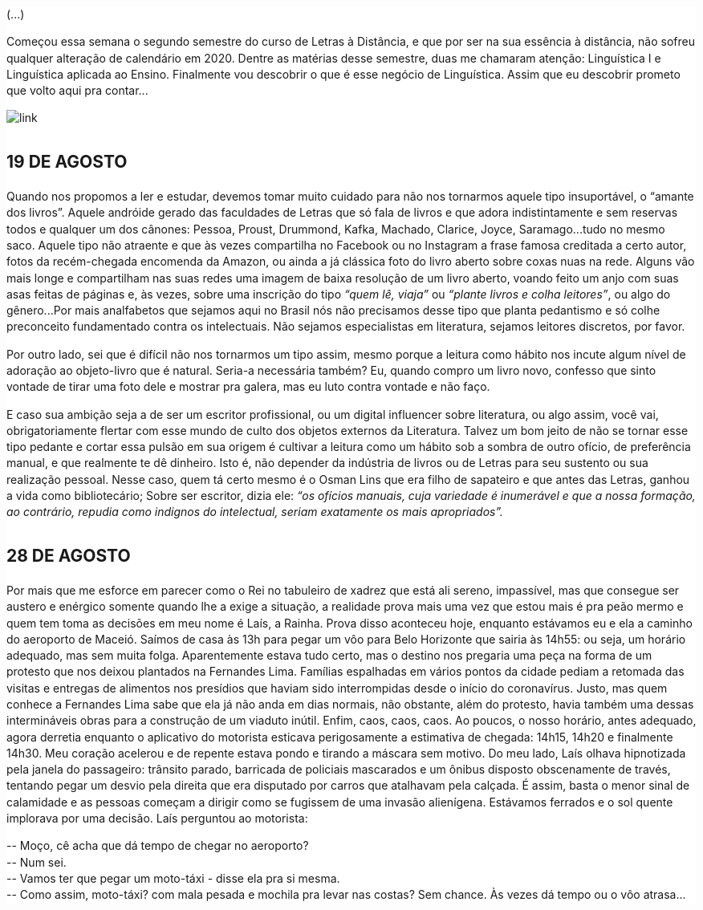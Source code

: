  (...)

Começou essa semana o segundo semestre do curso de Letras à Distância, e que por ser na sua essência à distância, não sofreu qualquer alteração de calendário em 2020. Dentre as matérias desse semestre, duas me chamaram atenção: Linguística I e Linguística aplicada ao Ensino. Finalmente vou descobrir o que é esse negócio de Linguística. Assim que eu descobrir prometo que volto aqui pra contar...

![link](https://i.imgur.com/nm0gbM1.jpg)
 
## 19 DE AGOSTO

Quando nos propomos a ler e estudar, devemos tomar muito cuidado para não nos tornarmos aquele tipo insuportável, o “amante dos livros”. Aquele andróide gerado das faculdades de Letras que só fala de livros e que adora indistintamente e sem reservas todos e qualquer um dos cânones: Pessoa, Proust, Drummond, Kafka, Machado, Clarice, Joyce, Saramago...tudo no mesmo saco. Aquele tipo não atraente e que às vezes compartilha no Facebook ou no Instagram a frase famosa creditada a certo autor, fotos da recém-chegada encomenda da Amazon, ou ainda a já clássica foto do livro aberto sobre coxas nuas na rede. Alguns vão mais longe e compartilham nas suas redes uma imagem de baixa resolução de um livro aberto, voando feito um anjo com suas asas feitas de páginas e, às vezes, sobre uma inscrição do tipo <i>“quem lê, viaja”</i> ou <i> “plante livros e colha leitores”</i>, ou algo do gênero...Por mais analfabetos que sejamos aqui no Brasil nós não precisamos desse tipo que planta pedantismo e só colhe preconceito fundamentado contra os intelectuais. Não sejamos especialistas em literatura, sejamos leitores discretos, por favor.

Por outro lado, sei que é difícil não nos tornarmos um tipo assim, mesmo porque a leitura como hábito nos incute algum nível de adoração ao objeto-livro que é natural. Seria-a necessária também? Eu, quando compro um livro novo, confesso que sinto vontade de tirar uma foto dele e mostrar pra galera, mas eu luto contra vontade e não faço.

E caso sua ambição seja a de ser um escritor profissional, ou um digital influencer sobre literatura, ou algo assim, você vai, obrigatoriamente flertar com esse mundo de culto dos objetos externos da Literatura. Talvez um bom jeito de não se tornar esse tipo pedante e cortar essa pulsão em sua origem é cultivar a leitura como um hábito sob a sombra de outro ofício, de preferência manual,  e que realmente te dê dinheiro. Isto é, não depender da indústria de livros ou de Letras para seu sustento ou sua realização pessoal. Nesse caso, quem tá certo mesmo é o Osman Lins que era filho de sapateiro e que antes das Letras, ganhou a vida como bibliotecário; Sobre ser escritor, dizia ele: <i> “os ofícios manuais, cuja variedade é inumerável e que a nossa formação, ao contrário, repudia como indignos do intelectual, seriam exatamente os mais apropriados”.</i>

## 28 DE AGOSTO

Por mais que me esforce em parecer como o Rei no tabuleiro de xadrez que está ali sereno, impassível, mas que consegue ser austero e enérgico somente quando lhe a exige a situação, a realidade prova mais uma vez que estou mais é pra peão mermo e quem tem toma as decisões em meu nome é Laís, a Rainha. Prova disso aconteceu hoje, enquanto estávamos eu e ela a caminho do aeroporto de Maceió. Saímos de casa às 13h para pegar um vôo para Belo Horizonte que sairia às 14h55: ou seja, um horário adequado, mas sem muita folga. Aparentemente estava tudo certo, mas o destino nos pregaria uma peça na forma de um protesto que nos deixou plantados na Fernandes Lima. Famílias espalhadas em vários pontos da cidade pediam a retomada das visitas e entregas de alimentos nos presídios que haviam sido interrompidas desde o início do coronavírus. Justo, mas quem conhece a Fernandes Lima sabe que ela já não anda em dias normais, não obstante, além do protesto, havia também uma dessas intermináveis obras para a construção de um viaduto inútil. Enfim, caos, caos, caos. Ao poucos, o nosso horário, antes adequado, agora derretia enquanto o aplicativo do motorista esticava perigosamente a estimativa de chegada: 14h15, 14h20 e finalmente 14h30. Meu coração acelerou e de repente estava pondo e tirando a máscara sem motivo. Do meu lado, Laís olhava hipnotizada pela janela do passageiro: trânsito parado, barricada de policiais mascarados e um ônibus disposto obscenamente de través, tentando pegar um desvio pela direita que era disputado por carros que atalhavam pela calçada. É assim, basta o menor sinal de calamidade e as pessoas começam a dirigir como se fugissem de uma invasão alienígena. Estávamos ferrados e o sol quente implorava por uma decisão. Laís perguntou ao motorista:
<p>-- Moço, cê acha que dá tempo de chegar no aeroporto?
<br /> -- Num sei.
<br />-- Vamos ter que pegar um moto-táxi - disse ela pra si mesma.
<br />-- Como assim, moto-táxi? com mala pesada e mochila pra levar nas costas? Sem chance. Às vezes dá tempo ou o vôo atrasa...
